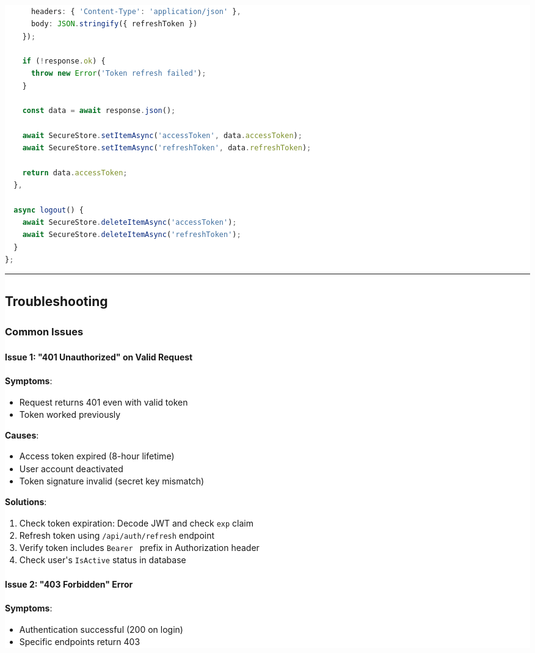```javascript
      headers: { 'Content-Type': 'application/json' },
      body: JSON.stringify({ refreshToken })
    });

    if (!response.ok) {
      throw new Error('Token refresh failed');
    }

    const data = await response.json();

    await SecureStore.setItemAsync('accessToken', data.accessToken);
    await SecureStore.setItemAsync('refreshToken', data.refreshToken);

    return data.accessToken;
  },

  async logout() {
    await SecureStore.deleteItemAsync('accessToken');
    await SecureStore.deleteItemAsync('refreshToken');
  }
};
```

---

## Troubleshooting

### Common Issues

#### Issue 1: "401 Unauthorized" on Valid Request

**Symptoms**:
- Request returns 401 even with valid token
- Token worked previously

**Causes**:
- Access token expired (8-hour lifetime)
- User account deactivated
- Token signature invalid (secret key mismatch)

**Solutions**:
1. Check token expiration: Decode JWT and check `exp` claim
2. Refresh token using `/api/auth/refresh` endpoint
3. Verify token includes `Bearer ` prefix in Authorization header
4. Check user's `IsActive` status in database

#### Issue 2: "403 Forbidden" Error

**Symptoms**:
- Authentication successful (200 on login)
- Specific endpoints return 403
